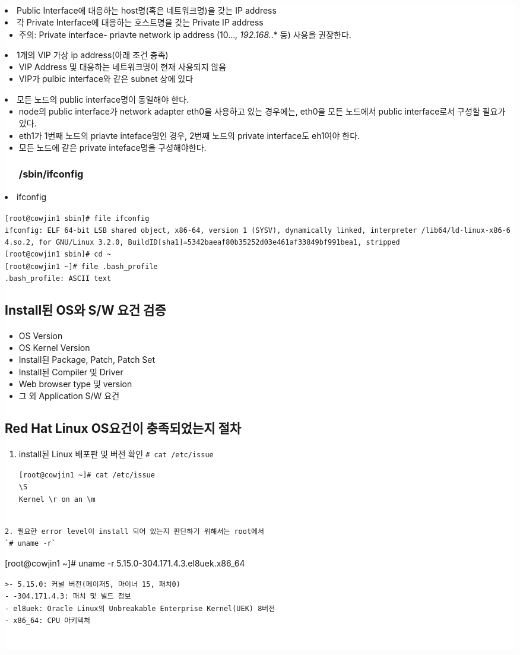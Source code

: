 </ul>
</li>
<li>Public Interface에 대응하는 host명(혹은 네트워크명)을 갖는 IP address</li>
<li>각 Private Interface에 대응하는 호스트명을 갖는 Private IP address<ul>
<li>주의: Private interface- priavte network ip address (10.<em>.</em>.<em>, 192.168.</em>.* 등) 사용을 권장한다.</li>
</ul>
</li>
<li>1개의 VIP 가상 ip address(아래 조건 충족)<ul>
<li>VIP Address 및 대응하는 네트워크명이 현재 사용되지 않음</li>
<li>VIP가 pulbic interface와 같은 subnet 상에 있다</li>
</ul>
</li>
<li>모든 노드의 public interface명이 동일해야 한다.<ul>
<li>node의 public interface가 network adapter eth0을 사용하고 있는 경우에는, eth0을 모든 노드에서 public interface로서 구성할 필요가 있다.</li>
<li>eth1가 1번째 노드의 priavte inteface명인 경우, 2번째 노드의 private interface도 eh1여야 한다.</li>
<li>모든 노드에 같은 private inteface명을 구성해야한다.<h3 id="sbinifconfig">/sbin/ifconfig</h3>
</li>
</ul>
</li>
<li>ifconfig</li>
</ul>
<pre><code>[root@cowjin1 sbin]# file ifconfig
ifconfig: ELF 64-bit LSB shared object, x86-64, version 1 (SYSV), dynamically linked, interpreter /lib64/ld-linux-x86-64.so.2, for GNU/Linux 3.2.0, BuildID[sha1]=5342baeaf80b35252d03e461af33849bf991bea1, stripped
[root@cowjin1 sbin]# cd ~
[root@cowjin1 ~]# file .bash_profile
.bash_profile: ASCII text
</code></pre><h2 id="install된-os와-sw-요건-검증">Install된 OS와 S/W 요건 검증</h2>
<ul>
<li>OS Version</li>
<li>OS Kernel Version</li>
<li>Install된 Package, Patch, Patch Set</li>
<li>Install된 Compiler 및 Driver</li>
<li>Web browser type 및 version</li>
<li>그 외 Application S/W 요건</li>
</ul>
<h2 id="red-hat-linux-os요건이-충족되었는지-절차">Red Hat Linux OS요건이 충족되었는지 절차</h2>
<ol>
<li>install된 Linux 배포판 및 버전 확인
<code># cat /etc/issue</code><pre><code>[root@cowjin1 ~]# cat /etc/issue
\S
Kernel \r on an \m
</code></pre></li>
</ol>
<pre><code>
2. 필요한 error level이 install 되어 있는지 판단하기 위해서는 root에서 
`# uname -r`</code></pre><p>[root@cowjin1 ~]# uname -r
5.15.0-304.171.4.3.el8uek.x86_64</p>
<pre><code>&gt;- 5.15.0: 커널 버전(메이저5, 마이너 15, 패치0)
- -304.171.4.3: 패치 및 빌드 정보
- el8uek: Oracle Linux의 Unbreakable Enterprise Kernel(UEK) 8버전
- x86_64: CPU 아키텍처
